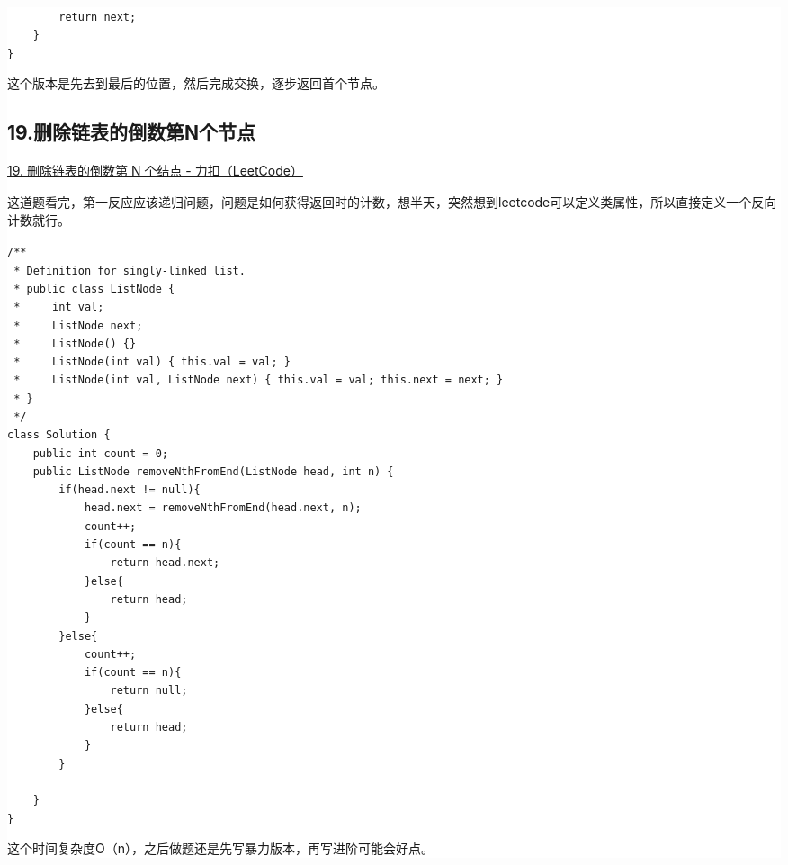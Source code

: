 ```
        return next;
    }
} 
```

这个版本是先去到最后的位置，然后完成交换，逐步返回首个节点。



## 19.删除链表的倒数第N个节点

[19. 删除链表的倒数第 N 个结点 - 力扣（LeetCode）](https://leetcode.cn/problems/remove-nth-node-from-end-of-list/description/)

这道题看完，第一反应应该递归问题，问题是如何获得返回时的计数，想半天，突然想到leetcode可以定义类属性，所以直接定义一个反向计数就行。

```
/**
 * Definition for singly-linked list.
 * public class ListNode {
 *     int val;
 *     ListNode next;
 *     ListNode() {}
 *     ListNode(int val) { this.val = val; }
 *     ListNode(int val, ListNode next) { this.val = val; this.next = next; }
 * }
 */
class Solution {
    public int count = 0;
    public ListNode removeNthFromEnd(ListNode head, int n) {
        if(head.next != null){
            head.next = removeNthFromEnd(head.next, n);
            count++;
            if(count == n){
                return head.next;
            }else{
                return head;
            }
        }else{
            count++;
            if(count == n){
                return null;
            }else{
                return head;
            }
        }

    }
}
```

这个时间复杂度O（n），之后做题还是先写暴力版本，再写进阶可能会好点。

